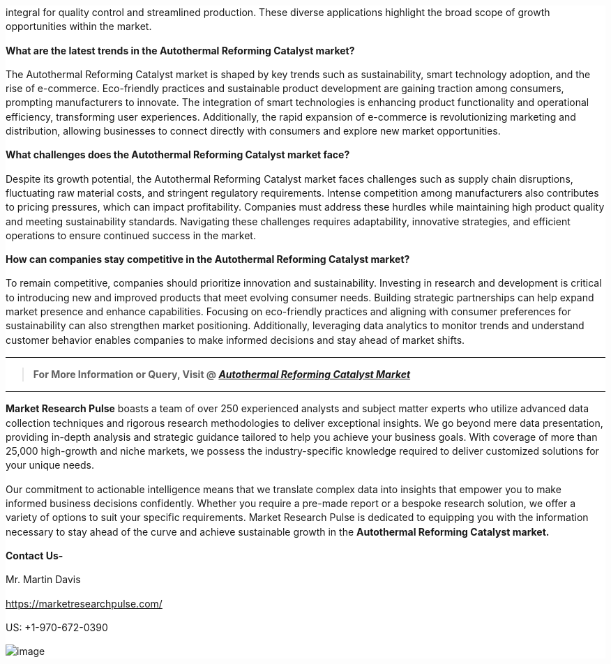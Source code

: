 integral for quality control and streamlined production. These diverse applications highlight the broad scope of growth opportunities within the market.</p><p><strong>What are the latest trends in the Autothermal Reforming Catalyst market?</strong></p><p>The Autothermal Reforming Catalyst market is shaped by key trends such as sustainability, smart technology adoption, and the rise of e-commerce. Eco-friendly practices and sustainable product development are gaining traction among consumers, prompting manufacturers to innovate. The integration of smart technologies is enhancing product functionality and operational efficiency, transforming user experiences. Additionally, the rapid expansion of e-commerce is revolutionizing marketing and distribution, allowing businesses to connect directly with consumers and explore new market opportunities.</p><p><strong>What challenges does the Autothermal Reforming Catalyst market face?</strong></p><p>Despite its growth potential, the Autothermal Reforming Catalyst market faces challenges such as supply chain disruptions, fluctuating raw material costs, and stringent regulatory requirements. Intense competition among manufacturers also contributes to pricing pressures, which can impact profitability. Companies must address these hurdles while maintaining high product quality and meeting sustainability standards. Navigating these challenges requires adaptability, innovative strategies, and efficient operations to ensure continued success in the market.</p><p><strong>How can companies stay competitive in the Autothermal Reforming Catalyst market?</strong></p><p>To remain competitive, companies should prioritize innovation and sustainability. Investing in research and development is critical to introducing new and improved products that meet evolving consumer needs. Building strategic partnerships can help expand market presence and enhance capabilities. Focusing on eco-friendly practices and aligning with consumer preferences for sustainability can also strengthen market positioning. Additionally, leveraging data analytics to monitor trends and understand customer behavior enables companies to make informed decisions and stay ahead of market shifts.</p><hr /><blockquote><p><strong>For More Information or Query, Visit @&nbsp;<em><a href="https://marketresearchpulse.com/report/110425/autothermal-reforming-catalyst-market?utm_source=Linkedin&utm_medium=022">Autothermal Reforming Catalyst Market</a></em></strong></p></blockquote><hr /><p><strong>Market Research Pulse</strong> boasts a team of over 250 experienced analysts and subject matter experts who utilize advanced data collection techniques and rigorous research methodologies to deliver exceptional insights. We go beyond mere data presentation, providing in-depth analysis and strategic guidance tailored to help you achieve your business goals. With coverage of more than 25,000 high-growth and niche markets, we possess the industry-specific knowledge required to deliver customized solutions for your unique needs.</p><p>Our commitment to actionable intelligence means that we translate complex data into insights that empower you to make informed business decisions confidently. Whether you require a pre-made report or a bespoke research solution, we offer a variety of options to suit your specific requirements. Market Research Pulse is dedicated to equipping you with the information necessary to stay ahead of the curve and achieve sustainable growth in the <strong>Autothermal Reforming Catalyst market.</strong></p><p><strong>Contact Us-</strong></p><p>Mr. Martin Davis</p><p>https://marketresearchpulse.com/</p><p>US: +1-970-672-0390</p>
![image](https://github.com/user-attachments/assets/47aee69e-0a91-4aa8-b1ac-734cf87b1ebd)

